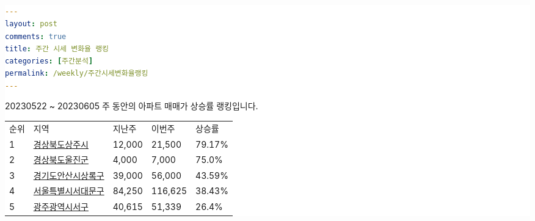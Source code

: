 ```yaml
---
layout: post
comments: true
title: 주간 시세 변화율 랭킹
categories: [주간분석]
permalink: /weekly/주간시세변화율랭킹
---
```


20230522 ~ 20230605 주 동안의 아파트 매매가 상승률 랭킹입니다.

<table class="sortable">
  <tr>
    <td>순위</td>
    <td>지역</td>
    <td>지난주</td>
    <td>이번주</td>
    <td>상승률</td>
  </tr>

  <tr class="item">
    <td>1</td>
    <td><a href="/apt/경상북도상주시">경상북도상주시</a></td>
    <td>12,000</td>
    <td>21,500</td>
    <td>79.17%</td>
  </tr>

  <tr class="item">
    <td>2</td>
    <td><a href="/apt/경상북도울진군">경상북도울진군</a></td>
    <td>4,000</td>
    <td>7,000</td>
    <td>75.0%</td>
  </tr>

  <tr class="item">
    <td>3</td>
    <td><a href="/apt/경기도안산시상록구">경기도안산시상록구</a></td>
    <td>39,000</td>
    <td>56,000</td>
    <td>43.59%</td>
  </tr>

  <tr class="item">
    <td>4</td>
    <td><a href="/apt/서울특별시서대문구">서울특별시서대문구</a></td>
    <td>84,250</td>
    <td>116,625</td>
    <td>38.43%</td>
  </tr>

  <tr class="item">
    <td>5</td>
    <td><a href="/apt/광주광역시서구">광주광역시서구</a></td>
    <td>40,615</td>
    <td>51,339</td>
    <td>26.4%</td>
  </tr>
